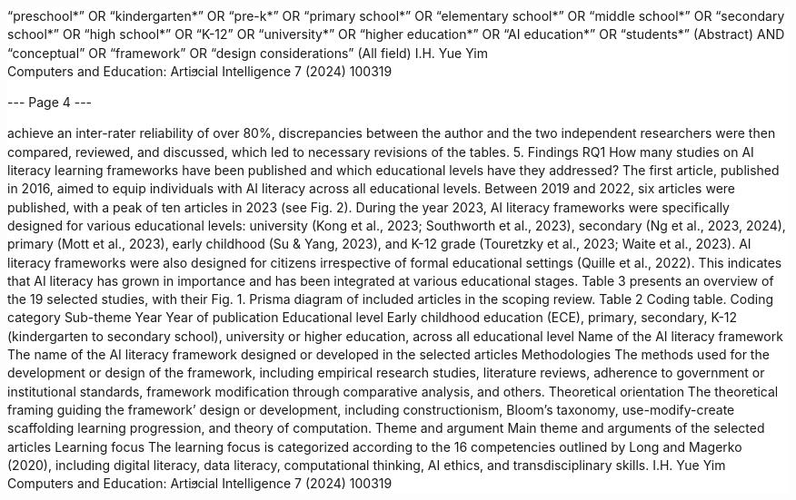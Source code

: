 “preschool*” OR “kindergarten*” OR “pre-k*” OR “primary school*” 
OR “elementary school*” OR “middle school*” OR “secondary 
school*” OR “high school*” OR “K-12” OR “university*” OR “higher 
education*” OR “AI education*” OR “students*” (Abstract) AND 
“conceptual” OR “framework” OR “design considerations” (All field)
I.H. Yue Yim                                                                                                                                                                                                                                     
Computers and Education: Artiϧcial Intelligence 7 (2024) 100319 

--- Page 4 ---

achieve an inter-rater reliability of over 80%, discrepancies between the 
author and the two independent researchers were then compared, 
reviewed, and discussed, which led to necessary revisions of the tables.
5. Findings
RQ1 How many studies on AI literacy learning frameworks have 
been published and which educational levels have they 
addressed?
The first article, published in 2016, aimed to equip individuals with 
AI literacy across all educational levels. Between 2019 and 2022, six 
articles were published, with a peak of ten articles in 2023 (see Fig. 2). 
During the year 2023, AI literacy frameworks were specifically designed 
for various educational levels: university (Kong et al., 2023; Southworth 
et al., 2023), secondary (Ng et al., 2023, 2024), primary (Mott et al., 
2023), early childhood (Su & Yang, 2023), and K-12 grade (Touretzky 
et al., 2023; Waite et al., 2023). AI literacy frameworks were also 
designed for citizens irrespective of formal educational settings (Quille 
et al., 2022). This indicates that AI literacy has grown in importance and 
has been integrated at various educational stages.
Table 3 presents an overview of the 19 selected studies, with their 
Fig. 1. Prisma diagram of included articles in the scoping review.
Table 2 
Coding table.
Coding category
Sub-theme
Year
Year of publication
Educational level
Early childhood education (ECE), primary, secondary, 
K-12 (kindergarten to secondary school), university or 
higher education, across all educational level
Name of the AI literacy 
framework
The name of the AI literacy framework designed or 
developed in the selected articles
Methodologies
The methods used for the development or design of the 
framework, including empirical research studies, 
literature reviews, adherence to government or 
institutional standards, framework modification 
through comparative analysis, and others.
Theoretical orientation
The theoretical framing guiding the framework’ design 
or development, including constructionism, Bloom’s 
taxonomy, use-modify-create scaffolding learning 
progression, and theory of computation.
Theme and argument
Main theme and arguments of the selected articles
Learning focus
The learning focus is categorized according to the 16 
competencies outlined by Long and Magerko (2020), 
including digital literacy, data literacy, computational 
thinking, AI ethics, and transdisciplinary skills.
I.H. Yue Yim                                                                                                                                                                                                                                     
Computers and Education: Artiϧcial Intelligence 7 (2024) 100319 
